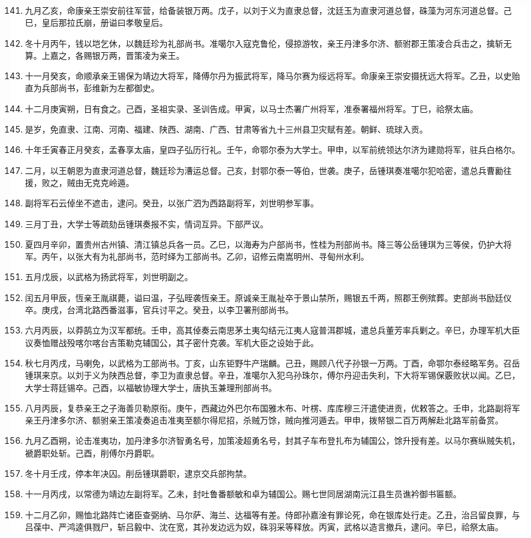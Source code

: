 141. <span id="本纪九_世宗本纪-141"></span>
九月乙亥，命康亲王崇安前往军营，给备装银万两。戊子，以刘于义为直隶总督，沈廷玉为直隶河道总督，硃藻为河东河道总督。己巳，皇后那拉氏崩，册谥曰孝敬皇后。

142. <span id="本纪九_世宗本纪-142"></span>
冬十月丙午，钱以垲乞休，以魏廷珍为礼部尚书。准噶尔入寇克鲁伦，侵掠游牧，亲王丹津多尔济、额驸郡王策凌合兵击之，擒斩无算。上嘉之，各赐银万两，晋策凌为亲王。

143. <span id="本纪九_世宗本纪-143"></span>
十一月癸亥，命顺承亲王锡保为靖边大将军，降傅尔丹为振武将军，降马尔赛为绥远将军。命康亲王崇安摄抚远大将军。乙丑，以史贻直为兵部尚书，彭维新为左都御史。

144. <span id="本纪九_世宗本纪-144"></span>
十二月庚寅朔，日有食之。己酉，圣祖实录、圣训告成。甲寅，以马士杰署广州将军，准泰署福州将军。丁巳，祫祭太庙。

145. <span id="本纪九_世宗本纪-145"></span>
是岁，免直隶、江南、河南、福建、陕西、湖南、广西、甘肃等省九十三州县卫灾赋有差。朝鲜、琉球入贡。

146. <span id="本纪九_世宗本纪-146"></span>
十年壬寅春正月癸亥，孟春享太庙，皇四子弘历行礼。壬午，命鄂尔泰为大学士。甲申，以军前统领达尔济为建勋将军，驻兵白格尔。

147. <span id="本纪九_世宗本纪-147"></span>
二月，以王朝恩为直隶河道总督，魏廷珍为漕运总督。己亥，封鄂尔泰一等伯，世袭。庚子，岳锺琪奏准噶尔犯哈密，遣总兵曹勷往援，败之，贼由无克克岭遁。

148. <span id="本纪九_世宗本纪-148"></span>
副将军石云倬坐不遮击，逮问。癸丑，以张广泗为西路副将军，刘世明参军事。

149. <span id="本纪九_世宗本纪-149"></span>
三月丁丑，大学士等疏劾岳锺琪奏报不实，情词互异。下部严议。

150. <span id="本纪九_世宗本纪-150"></span>
夏四月辛卯，置贵州古州镇、清江镇总兵各一员。乙巳，以海寿为户部尚书，性桂为刑部尚书。降三等公岳锺琪为三等侯，仍护大将军。丙午，以张大有为礼部尚书，范时绎为工部尚书。乙卯，诏修云南嵩明州、寻甸州水利。

151. <span id="本纪九_世宗本纪-151"></span>
五月戊辰，以武格为扬武将军，刘世明副之。

152. <span id="本纪九_世宗本纪-152"></span>
闰五月甲辰，恆亲王胤祺薨，谥曰温，子弘晊袭恆亲王。原诚亲王胤祉卒于景山禁所，赐银五千两，照郡王例殡葬。吏部尚书励廷仪卒。庚戌，台湾北路西番滋事，官兵讨平之。癸丑，以李卫署刑部尚书。

153. <span id="本纪九_世宗本纪-153"></span>
六月丙辰，以莽鹄立为汉军都统。壬申，高其倬奏云南思茅土夷勾结元江夷人寇普洱郡城，遣总兵董芳率兵剿之。辛巳，办理军机大臣议奏恤赠战殁喀尔喀台吉策勒克辅国公，其子密什克袭。军机大臣之设始于此。

154. <span id="本纪九_世宗本纪-154"></span>
秋七月丙戌，马喇免，以武格为工部尚书。丁亥，山东钜野牛产瑞麟。己丑，赐顾八代子孙银一万两。丁酉，命鄂尔泰经略军务。召岳锺琪来京。以刘于义为陕西总督，李卫为直隶总督。辛丑，准噶尔入犯乌孙珠尔，傅尔丹迎击失利，下大将军锡保覈败状以闻。乙巳，大学士蒋廷锡卒。己酉，以福敏协理大学士，唐执玉兼理刑部尚书。

155. <span id="本纪九_世宗本纪-155"></span>
八月丙辰，复恭亲王之子海善贝勒原衔。庚午，西藏边外巴尔布国雅木布、叶楞、库库穆三汗遣使进贡，优敕答之。壬申，北路副将军亲王丹津多尔济、额驸亲王策凌奏追击准夷至额尔得尼招，杀贼万馀，贼向推河遁去。甲申，拨帑银二百万两解赴北路军前备赏。

156. <span id="本纪九_世宗本纪-156"></span>
九月乙酉朔，论击准夷功，加丹津多尔济智勇名号，加策凌超勇名号，封其子车布登扎布为辅国公，馀升授有差。以马尔赛纵贼失机，褫爵职处斩。己酉，削傅尔丹爵职。

157. <span id="本纪九_世宗本纪-157"></span>
冬十月壬戌，停本年决囚。削岳锺琪爵职，逮京交兵部拘禁。

158. <span id="本纪九_世宗本纪-158"></span>
十一月丙戌，以常德为靖边左副将军。乙未，封吐鲁番额敏和卓为辅国公。赐七世同居湖南沅江县生员谯衿御书匾额。

159. <span id="本纪九_世宗本纪-159"></span>
十二月乙卯，赐恤北路阵亡诸臣查弼纳、马尔萨、海兰、达福等有差。侍郎孙嘉淦有罪论死，命在银库处行走。乙丑，治吕留良罪，与吕葆中、严鸿逵俱戮尸，斩吕毅中、沈在宽，其孙发边远为奴，硃羽采等释放。丙寅，武格以造言撤兵，逮问。辛巳，祫祭太庙。
